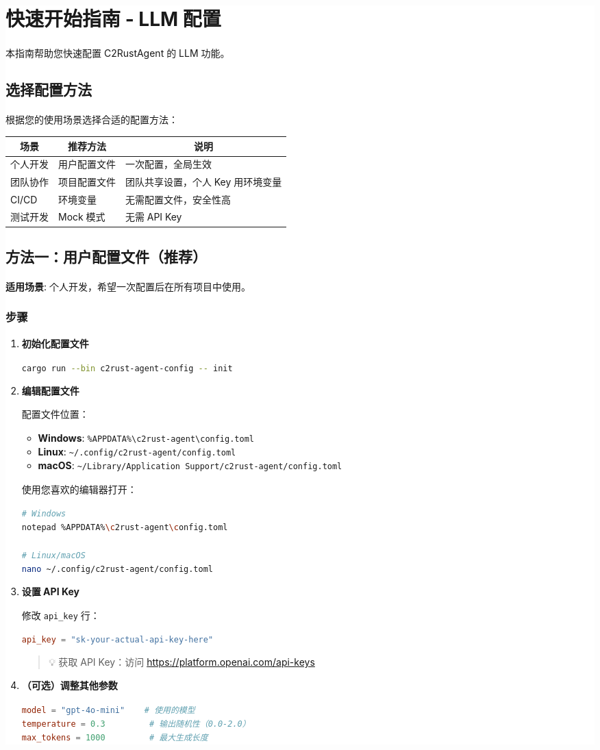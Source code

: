 # 快速开始指南 - LLM 配置

本指南帮助您快速配置 C2RustAgent 的 LLM 功能。

## 选择配置方法

根据您的使用场景选择合适的配置方法：

| 场景 | 推荐方法 | 说明 |
|------|---------|------|
| 个人开发 | 用户配置文件 | 一次配置，全局生效 |
| 团队协作 | 项目配置文件 | 团队共享设置，个人 Key 用环境变量 |
| CI/CD | 环境变量 | 无需配置文件，安全性高 |
| 测试开发 | Mock 模式 | 无需 API Key |

## 方法一：用户配置文件（推荐）

**适用场景**: 个人开发，希望一次配置后在所有项目中使用。

### 步骤

1. **初始化配置文件**
   ```bash
   cargo run --bin c2rust-agent-config -- init
   ```

2. **编辑配置文件**
   
   配置文件位置：
   - **Windows**: `%APPDATA%\c2rust-agent\config.toml`
   - **Linux**: `~/.config/c2rust-agent/config.toml`
   - **macOS**: `~/Library/Application Support/c2rust-agent/config.toml`
   
   使用您喜欢的编辑器打开：
   ```bash
   # Windows
   notepad %APPDATA%\c2rust-agent\config.toml
   
   # Linux/macOS
   nano ~/.config/c2rust-agent/config.toml
   ```

3. **设置 API Key**
   
   修改 `api_key` 行：
   ```toml
   api_key = "sk-your-actual-api-key-here"
   ```
   
   > 💡 获取 API Key：访问 https://platform.openai.com/api-keys

4. **（可选）调整其他参数**
   ```toml
   model = "gpt-4o-mini"    # 使用的模型
   temperature = 0.3         # 输出随机性（0.0-2.0）
   max_tokens = 1000         # 最大生成长度
   ```
